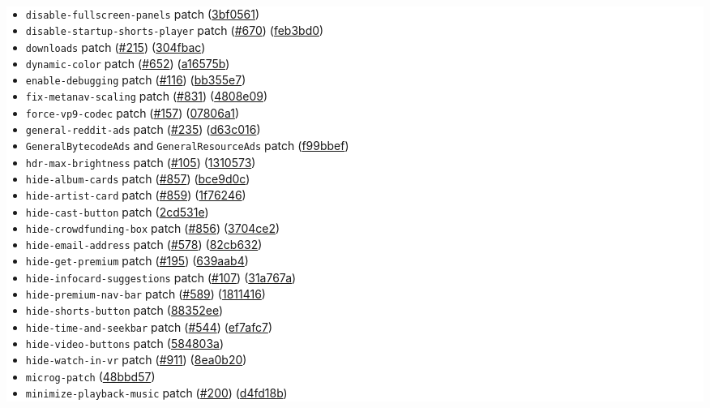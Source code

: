 * `disable-fullscreen-panels` patch ([3bf0561](https://github.com/tthorntone/revanced-patches/commit/3bf056163500b006d1a20c5f3a3e0c92fec13bd8))
* `disable-startup-shorts-player` patch ([#670](https://github.com/tthorntone/revanced-patches/issues/670)) ([feb3bd0](https://github.com/tthorntone/revanced-patches/commit/feb3bd02aaf67379733d10988fd58b0c3924f88e))
* `downloads` patch ([#215](https://github.com/tthorntone/revanced-patches/issues/215)) ([304fbac](https://github.com/tthorntone/revanced-patches/commit/304fbacab22538fb0945f564e061783b47120120))
* `dynamic-color` patch ([#652](https://github.com/tthorntone/revanced-patches/issues/652)) ([a16575b](https://github.com/tthorntone/revanced-patches/commit/a16575b984354138b9ab175307be8d15de60b6a6))
* `enable-debugging` patch ([#116](https://github.com/tthorntone/revanced-patches/issues/116)) ([bb355e7](https://github.com/tthorntone/revanced-patches/commit/bb355e7b7e78e602a10b346fe7e5795463615a81))
* `fix-metanav-scaling` patch ([#831](https://github.com/tthorntone/revanced-patches/issues/831)) ([4808e09](https://github.com/tthorntone/revanced-patches/commit/4808e099856e50a6f7e66834a92e2210cc84c8bc))
* `force-vp9-codec` patch ([#157](https://github.com/tthorntone/revanced-patches/issues/157)) ([07806a1](https://github.com/tthorntone/revanced-patches/commit/07806a16e5368118949e0e476e901987433ad403))
* `general-reddit-ads` patch ([#235](https://github.com/tthorntone/revanced-patches/issues/235)) ([d63c016](https://github.com/tthorntone/revanced-patches/commit/d63c016d38d2a5b1d152abccdb582990987a1911))
* `GeneralBytecodeAds` and `GeneralResourceAds` patch ([f99bbef](https://github.com/tthorntone/revanced-patches/commit/f99bbef4c911ac2492166c7a3792ea11ffceffab))
* `hdr-max-brightness` patch ([#105](https://github.com/tthorntone/revanced-patches/issues/105)) ([1310573](https://github.com/tthorntone/revanced-patches/commit/131057366a777786d6016d3385584b4e17bc4a8b))
* `hide-album-cards` patch ([#857](https://github.com/tthorntone/revanced-patches/issues/857)) ([bce9d0c](https://github.com/tthorntone/revanced-patches/commit/bce9d0c9405d7afd5c51c2a9c2c247f3ff7581f5))
* `hide-artist-card` patch ([#859](https://github.com/tthorntone/revanced-patches/issues/859)) ([1f76246](https://github.com/tthorntone/revanced-patches/commit/1f7624680b86e3a7afd45521bfef86f88f52c976))
* `hide-cast-button` patch ([2cd531e](https://github.com/tthorntone/revanced-patches/commit/2cd531eb5a334f3cf91cba4556f07e863cd9ec1b))
* `hide-crowdfunding-box` patch ([#856](https://github.com/tthorntone/revanced-patches/issues/856)) ([3704ce2](https://github.com/tthorntone/revanced-patches/commit/3704ce22dbbff02b2e2d6dbdf9a74254a2511d3c))
* `hide-email-address` patch ([#578](https://github.com/tthorntone/revanced-patches/issues/578)) ([82cb632](https://github.com/tthorntone/revanced-patches/commit/82cb6321beace1e5feed248d3f3d6ae56cf0d96b))
* `hide-get-premium` patch ([#195](https://github.com/tthorntone/revanced-patches/issues/195)) ([639aab4](https://github.com/tthorntone/revanced-patches/commit/639aab411ee514b50840c15c8e9a1a889854403f))
* `hide-infocard-suggestions` patch ([#107](https://github.com/tthorntone/revanced-patches/issues/107)) ([31a767a](https://github.com/tthorntone/revanced-patches/commit/31a767adbb152906303ab0ae5250769fc38d0625))
* `hide-premium-nav-bar` patch ([#589](https://github.com/tthorntone/revanced-patches/issues/589)) ([1811416](https://github.com/tthorntone/revanced-patches/commit/18114168d7f8c3dd41d1f124c3524c7ca850d33d))
* `hide-shorts-button` patch ([88352ee](https://github.com/tthorntone/revanced-patches/commit/88352ee6ecd23faa4a7fd9f7495e67fa1d3e33bd))
* `hide-time-and-seekbar` patch ([#544](https://github.com/tthorntone/revanced-patches/issues/544)) ([ef7afc7](https://github.com/tthorntone/revanced-patches/commit/ef7afc7231f8fa6b9b7f84c2b5b9a9fda80aa0f4))
* `hide-video-buttons` patch ([584803a](https://github.com/tthorntone/revanced-patches/commit/584803aa900f94de1b2b2a0c41fb0884fa9270d3))
* `hide-watch-in-vr` patch ([#911](https://github.com/tthorntone/revanced-patches/issues/911)) ([8ea0b20](https://github.com/tthorntone/revanced-patches/commit/8ea0b20e96df53211039df0468b2d4a735a381f1))
* `microg-patch` ([48bbd57](https://github.com/tthorntone/revanced-patches/commit/48bbd574a52c8bf6834b26facfe7384b830f944a))
* `minimize-playback-music` patch ([#200](https://github.com/tthorntone/revanced-patches/issues/200)) ([d4fd18b](https://github.com/tthorntone/revanced-patches/commit/d4fd18bc74c92e17cdfb21b627b2f6a8919ff2dc))